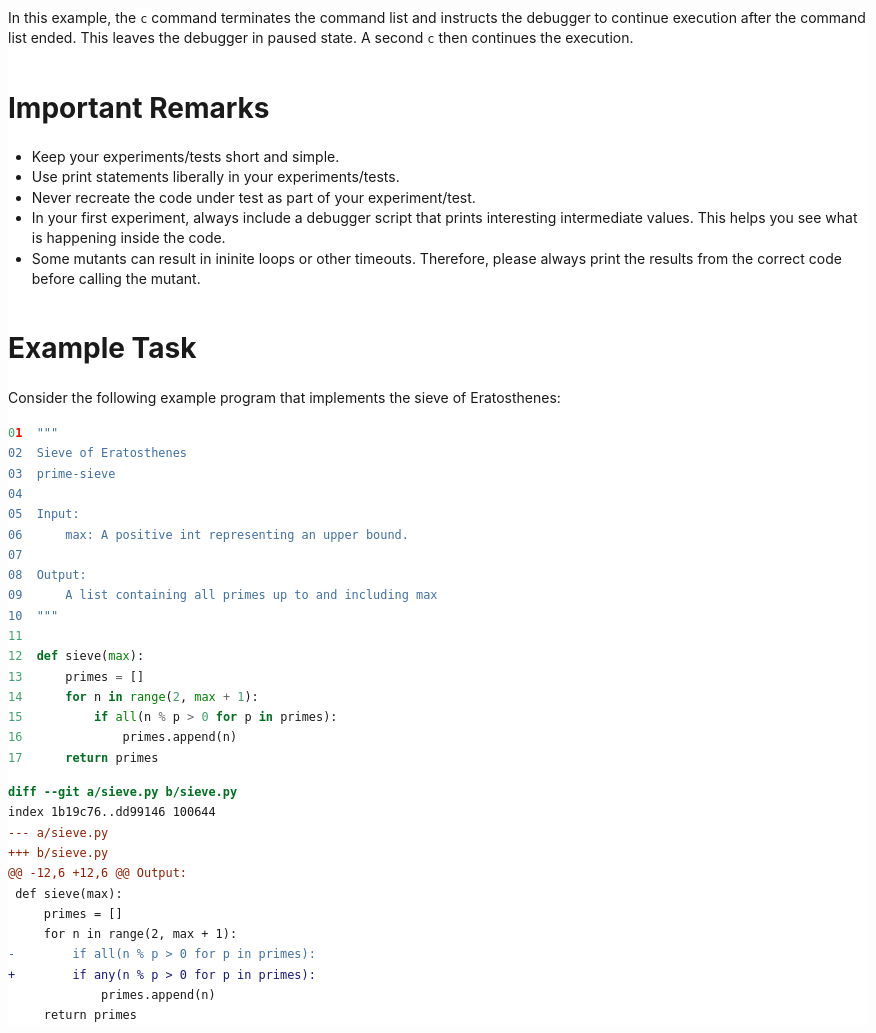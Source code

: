 In this example, the `c` command terminates the command list and instructs the debugger to continue execution after the command list ended. This leaves the debugger in paused state. A second `c` then continues the execution.


# Important Remarks

- Keep your experiments/tests short and simple.
- Use print statements liberally in your experiments/tests.
- Never recreate the code under test as part of your experiment/test.
- In your first experiment, always include a debugger script that prints interesting intermediate values. This helps you see what is happening inside the code.
- Some mutants can result in ininite loops or other timeouts. Therefore, please always print the results from the correct code before calling the mutant.


# Example Task

Consider the following example program that implements the sieve of Eratosthenes:

```python sieve.py
01  """
02  Sieve of Eratosthenes
03  prime-sieve
04
05  Input:
06      max: A positive int representing an upper bound.
07
08  Output:
09      A list containing all primes up to and including max
10  """
11
12  def sieve(max):
13      primes = []
14      for n in range(2, max + 1):
15          if all(n % p > 0 for p in primes):
16              primes.append(n)
17      return primes
```

```diff mutant.diff
diff --git a/sieve.py b/sieve.py
index 1b19c76..dd99146 100644
--- a/sieve.py
+++ b/sieve.py
@@ -12,6 +12,6 @@ Output:
 def sieve(max):
     primes = []
     for n in range(2, max + 1):
-        if all(n % p > 0 for p in primes):
+        if any(n % p > 0 for p in primes):
             primes.append(n)
     return primes
```
